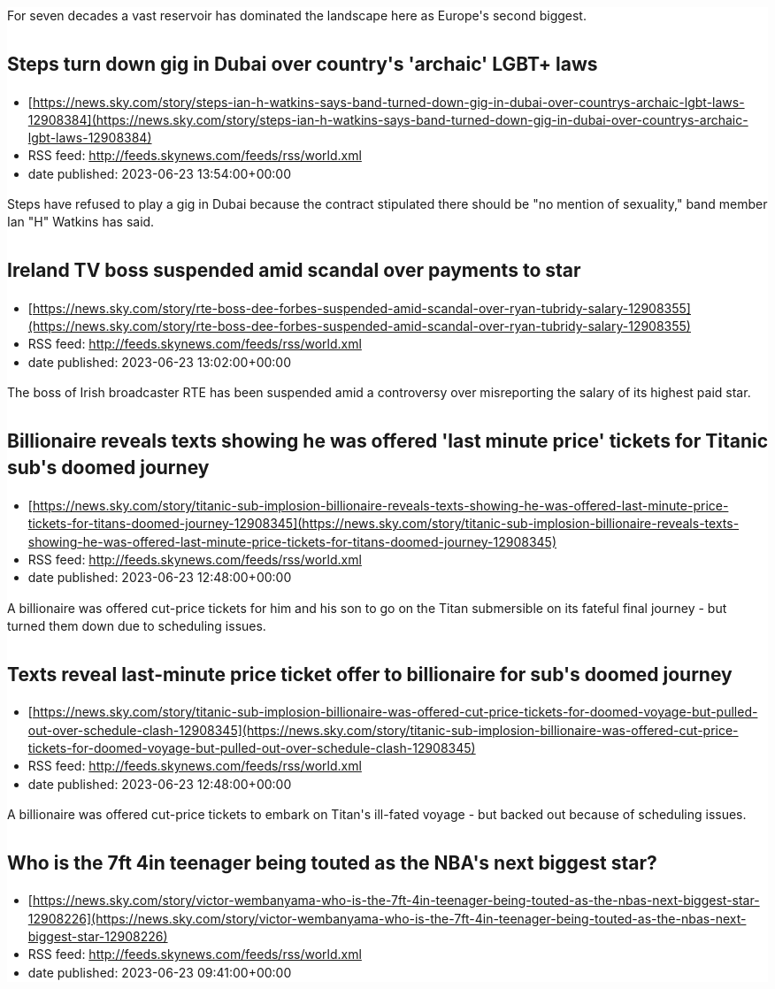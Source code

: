 For seven decades a vast reservoir has dominated the landscape here as Europe's second biggest.

## Steps turn down gig in Dubai over country's 'archaic' LGBT+ laws
 - [https://news.sky.com/story/steps-ian-h-watkins-says-band-turned-down-gig-in-dubai-over-countrys-archaic-lgbt-laws-12908384](https://news.sky.com/story/steps-ian-h-watkins-says-band-turned-down-gig-in-dubai-over-countrys-archaic-lgbt-laws-12908384)
 - RSS feed: http://feeds.skynews.com/feeds/rss/world.xml
 - date published: 2023-06-23 13:54:00+00:00

Steps have refused to play a gig in Dubai because the contract stipulated there should be "no mention of sexuality," band member Ian "H" Watkins has said.

## Ireland TV boss suspended amid scandal over payments to star
 - [https://news.sky.com/story/rte-boss-dee-forbes-suspended-amid-scandal-over-ryan-tubridy-salary-12908355](https://news.sky.com/story/rte-boss-dee-forbes-suspended-amid-scandal-over-ryan-tubridy-salary-12908355)
 - RSS feed: http://feeds.skynews.com/feeds/rss/world.xml
 - date published: 2023-06-23 13:02:00+00:00

The boss of Irish broadcaster RTE has been suspended amid a controversy over misreporting the salary of its highest paid star.

## Billionaire reveals texts showing he was offered 'last minute price' tickets for Titanic sub's doomed journey
 - [https://news.sky.com/story/titanic-sub-implosion-billionaire-reveals-texts-showing-he-was-offered-last-minute-price-tickets-for-titans-doomed-journey-12908345](https://news.sky.com/story/titanic-sub-implosion-billionaire-reveals-texts-showing-he-was-offered-last-minute-price-tickets-for-titans-doomed-journey-12908345)
 - RSS feed: http://feeds.skynews.com/feeds/rss/world.xml
 - date published: 2023-06-23 12:48:00+00:00

A billionaire was offered cut-price tickets for him and his son to go on the Titan submersible on its fateful final journey - but turned them down due to scheduling issues.

## Texts reveal last-minute price ticket offer to billionaire for sub's doomed journey
 - [https://news.sky.com/story/titanic-sub-implosion-billionaire-was-offered-cut-price-tickets-for-doomed-voyage-but-pulled-out-over-schedule-clash-12908345](https://news.sky.com/story/titanic-sub-implosion-billionaire-was-offered-cut-price-tickets-for-doomed-voyage-but-pulled-out-over-schedule-clash-12908345)
 - RSS feed: http://feeds.skynews.com/feeds/rss/world.xml
 - date published: 2023-06-23 12:48:00+00:00

A billionaire was offered cut-price tickets to embark on Titan's ill-fated voyage - but backed out because of scheduling issues.

## Who is the 7ft 4in teenager being touted as the NBA's next biggest star?
 - [https://news.sky.com/story/victor-wembanyama-who-is-the-7ft-4in-teenager-being-touted-as-the-nbas-next-biggest-star-12908226](https://news.sky.com/story/victor-wembanyama-who-is-the-7ft-4in-teenager-being-touted-as-the-nbas-next-biggest-star-12908226)
 - RSS feed: http://feeds.skynews.com/feeds/rss/world.xml
 - date published: 2023-06-23 09:41:00+00:00
